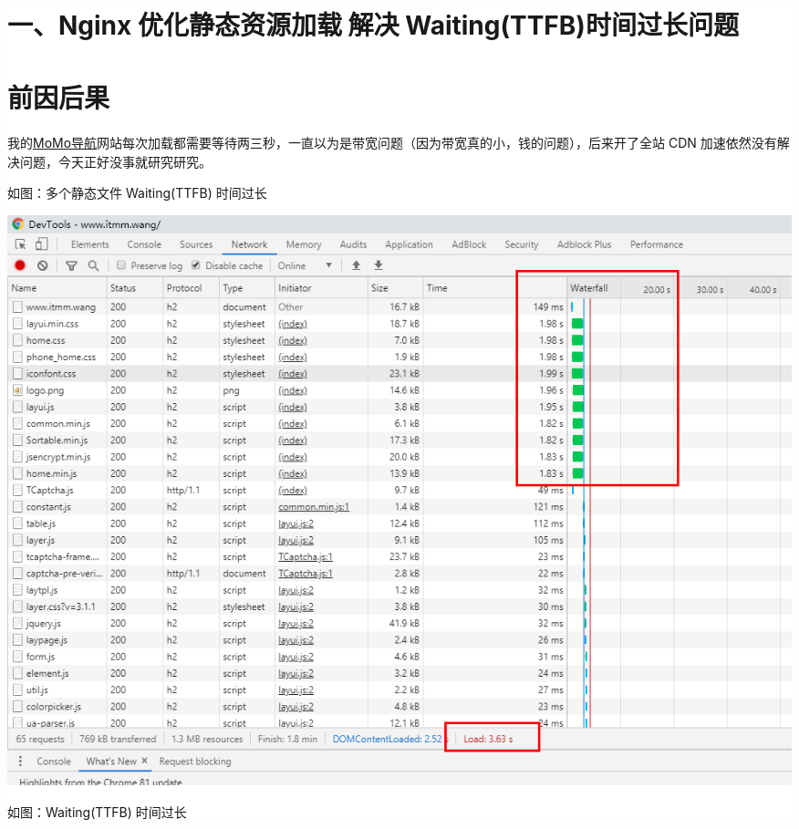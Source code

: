 # 一、Nginx 优化静态资源加载 解决 Waiting(TTFB)时间过长问题

# 前因后果

我的[MoMo导航](https://www.itmm.wang/)网站每次加载都需要等待两三秒，一直以为是带宽问题（因为带宽真的小，钱的问题），后来开了全站 CDN 加速依然没有解决问题，今天正好没事就研究研究。

如图：多个静态文件 Waiting(TTFB) 时间过长

![image](https://github.com/Mountains-and-rivers/nginx-cache/blob/main/image/01.png)

如图：Waiting(TTFB) 时间过长
